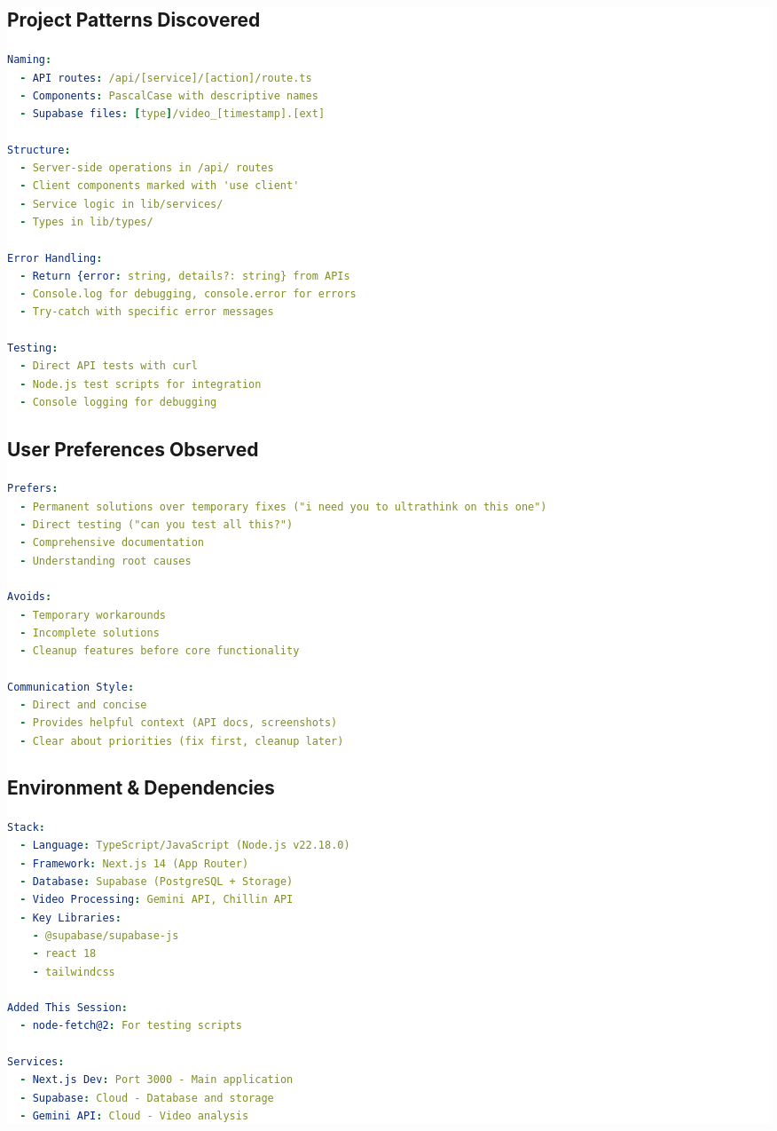 ## Project Patterns Discovered
```yaml
Naming:
  - API routes: /api/[service]/[action]/route.ts
  - Components: PascalCase with descriptive names
  - Supabase files: [type]/video_[timestamp].[ext]
  
Structure:
  - Server-side operations in /api/ routes
  - Client components marked with 'use client'
  - Service logic in lib/services/
  - Types in lib/types/
  
Error Handling:
  - Return {error: string, details?: string} from APIs
  - Console.log for debugging, console.error for errors
  - Try-catch with specific error messages
  
Testing:
  - Direct API tests with curl
  - Node.js test scripts for integration
  - Console logging for debugging
```

## User Preferences Observed
```yaml
Prefers:
  - Permanent solutions over temporary fixes ("i need you to ultrathink on this one")
  - Direct testing ("can you test all this?")
  - Comprehensive documentation
  - Understanding root causes
  
Avoids:
  - Temporary workarounds
  - Incomplete solutions
  - Cleanup features before core functionality
  
Communication Style:
  - Direct and concise
  - Provides helpful context (API docs, screenshots)
  - Clear about priorities (fix first, cleanup later)
```

## Environment & Dependencies
```yaml
Stack:
  - Language: TypeScript/JavaScript (Node.js v22.18.0)
  - Framework: Next.js 14 (App Router)
  - Database: Supabase (PostgreSQL + Storage)
  - Video Processing: Gemini API, Chillin API
  - Key Libraries: 
    - @supabase/supabase-js
    - react 18
    - tailwindcss

Added This Session:
  - node-fetch@2: For testing scripts

Services:
  - Next.js Dev: Port 3000 - Main application
  - Supabase: Cloud - Database and storage
  - Gemini API: Cloud - Video analysis
```